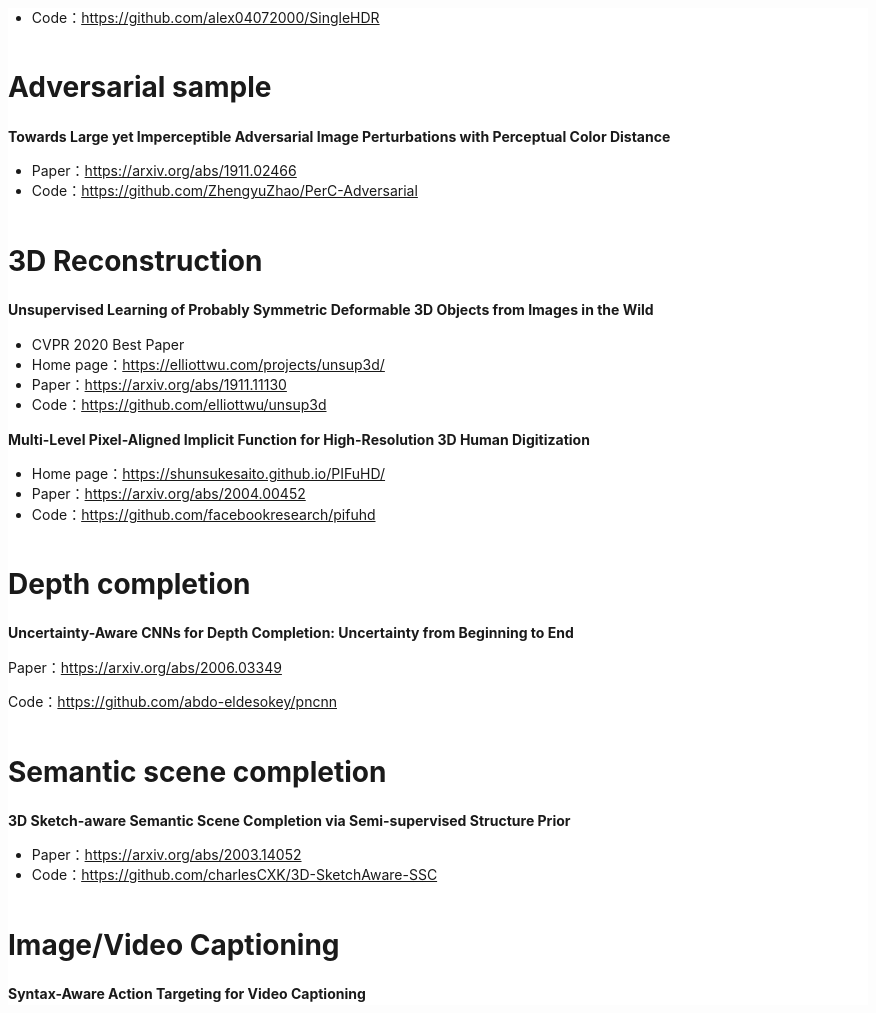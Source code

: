 - Code：https://github.com/alex04072000/SingleHDR

<a name="AE"></a>

# Adversarial sample

**Towards Large yet Imperceptible Adversarial Image Perturbations with Perceptual Color Distance**

- Paper：https://arxiv.org/abs/1911.02466
- Code：https://github.com/ZhengyuZhao/PerC-Adversarial 

<a name="3D-Reconstructing"></a>

# 3D Reconstruction

**Unsupervised Learning of Probably Symmetric Deformable 3D Objects from Images in the Wild**

- CVPR 2020 Best Paper
- Home page：https://elliottwu.com/projects/unsup3d/
- Paper：https://arxiv.org/abs/1911.11130
- Code：https://github.com/elliottwu/unsup3d

**Multi-Level Pixel-Aligned Implicit Function for High-Resolution 3D Human Digitization**

- Home page：https://shunsukesaito.github.io/PIFuHD/
- Paper：https://arxiv.org/abs/2004.00452
- Code：https://github.com/facebookresearch/pifuhd

<a name="DC"></a>

# Depth completion

**Uncertainty-Aware CNNs for Depth Completion: Uncertainty from Beginning to End**

Paper：https://arxiv.org/abs/2006.03349

Code：https://github.com/abdo-eldesokey/pncnn

<a name="SSC"></a>

# Semantic scene completion

**3D Sketch-aware Semantic Scene Completion via Semi-supervised Structure Prior**

- Paper：https://arxiv.org/abs/2003.14052
- Code：https://github.com/charlesCXK/3D-SketchAware-SSC 

<a name="Captioning"></a>

# Image/Video Captioning

**Syntax-Aware Action Targeting for Video Captioning**

